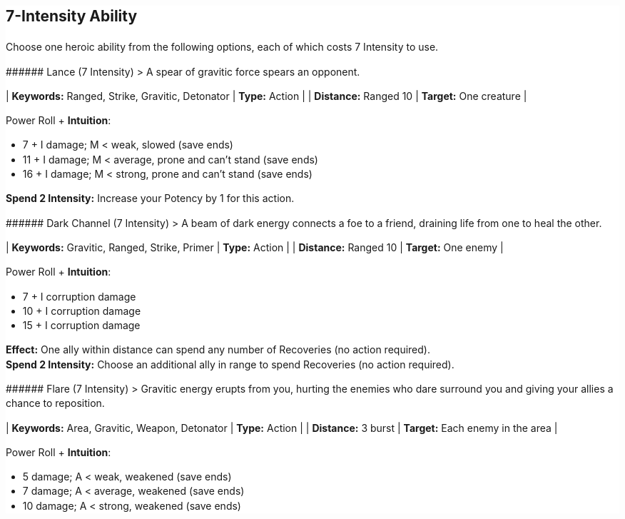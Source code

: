 ## 7-Intensity Ability
Choose one heroic ability from the following options, each of which costs 7 Intensity to use.

<div data-augmented-ui="tl-2-clip-x tr-2-clip-x br-2-clip-x bl-2-clip-x border" class="styleme ds-ability ds-power-roll" markdown="1">
###### Lance (7 Intensity)
> A spear of gravitic force spears an opponent.

| **Keywords:** Ranged, Strike, Gravitic, Detonator | **Type:** Action |
| **Distance:** Ranged 10 | **Target:** One creature |

Power Roll + **Intuition**:
- 7 + I damage; M < weak, slowed (save ends)
- 11 + I damage; M < average, prone and can’t stand (save ends)
- 16 + I damage; M < strong, prone and can’t stand (save ends)

**Spend 2 Intensity:** Increase your Potency by 1 for this action.
</div>

<div data-augmented-ui="tl-2-clip-x tr-2-clip-x br-2-clip-x bl-2-clip-x border" class="styleme ds-ability ds-power-roll" markdown="1">
###### Dark Channel (7 Intensity)
> A beam of dark energy connects a foe to a friend, draining life from one to heal the other.

| **Keywords:** Gravitic, Ranged, Strike, Primer | **Type:** Action |
| **Distance:** Ranged 10 | **Target:** One enemy |

Power Roll + **Intuition**:
- 7 + I corruption damage
- 10 + I corruption damage
- 15 + I corruption damage

**Effect:** One ally within distance can spend any number of Recoveries (no action required).  
**Spend 2 Intensity:** Choose  an additional ally  in range to spend Recoveries (no action required).
</div>

<div data-augmented-ui="tl-2-clip-x tr-2-clip-x br-2-clip-x bl-2-clip-x border" class="styleme ds-ability ds-power-roll" markdown="1">
###### Flare (7 Intensity)
> Gravitic energy erupts from you, hurting the enemies who dare surround you and giving your allies a chance to reposition.

| **Keywords:** Area, Gravitic, Weapon, Detonator | **Type:** Action |
| **Distance:** 3 burst | **Target:** Each enemy in the area |

Power Roll + **Intuition**:
- 5 damage; A < weak, weakened (save ends)
- 7 damage; A < average, weakened (save ends)
- 10 damage; A < strong, weakened (save ends)
